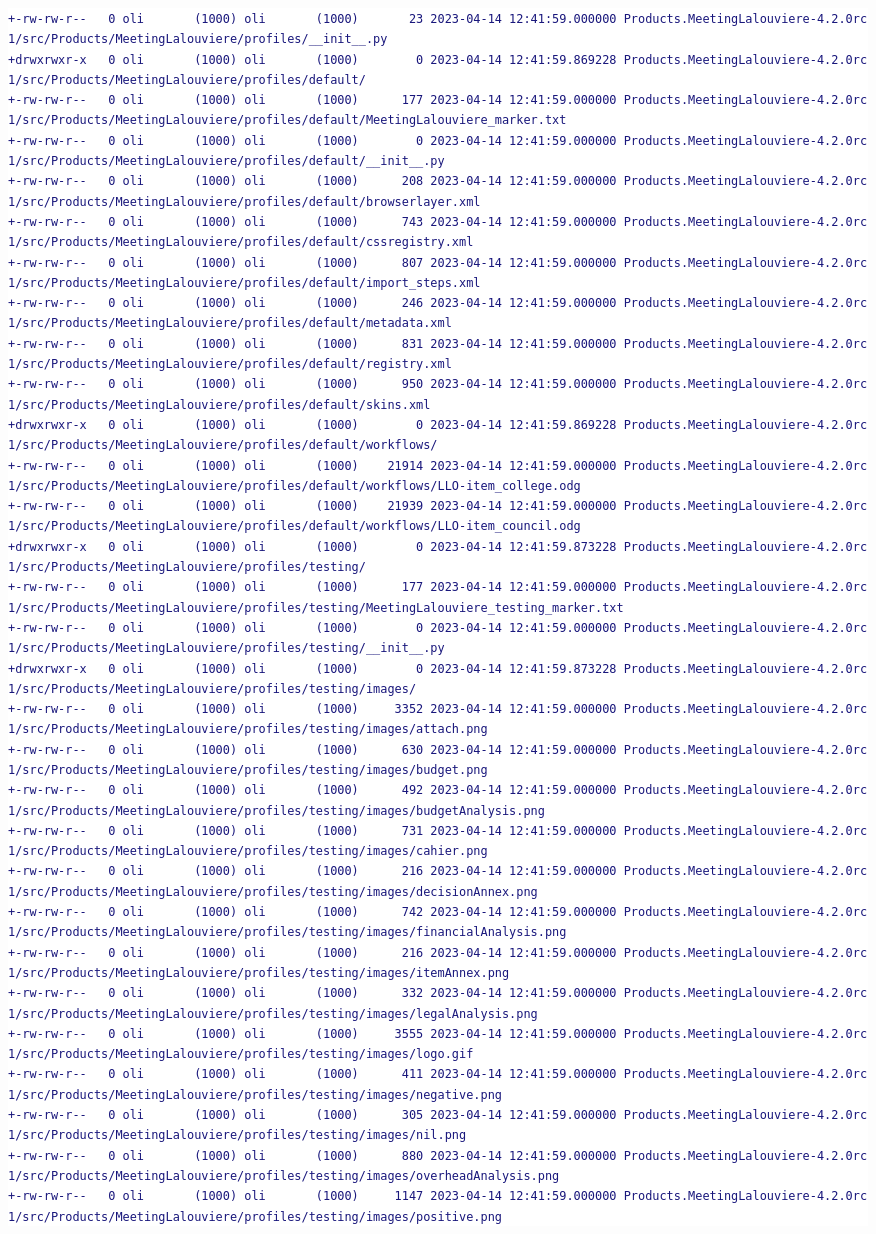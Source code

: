 ```diff
+-rw-rw-r--   0 oli       (1000) oli       (1000)       23 2023-04-14 12:41:59.000000 Products.MeetingLalouviere-4.2.0rc1/src/Products/MeetingLalouviere/profiles/__init__.py
+drwxrwxr-x   0 oli       (1000) oli       (1000)        0 2023-04-14 12:41:59.869228 Products.MeetingLalouviere-4.2.0rc1/src/Products/MeetingLalouviere/profiles/default/
+-rw-rw-r--   0 oli       (1000) oli       (1000)      177 2023-04-14 12:41:59.000000 Products.MeetingLalouviere-4.2.0rc1/src/Products/MeetingLalouviere/profiles/default/MeetingLalouviere_marker.txt
+-rw-rw-r--   0 oli       (1000) oli       (1000)        0 2023-04-14 12:41:59.000000 Products.MeetingLalouviere-4.2.0rc1/src/Products/MeetingLalouviere/profiles/default/__init__.py
+-rw-rw-r--   0 oli       (1000) oli       (1000)      208 2023-04-14 12:41:59.000000 Products.MeetingLalouviere-4.2.0rc1/src/Products/MeetingLalouviere/profiles/default/browserlayer.xml
+-rw-rw-r--   0 oli       (1000) oli       (1000)      743 2023-04-14 12:41:59.000000 Products.MeetingLalouviere-4.2.0rc1/src/Products/MeetingLalouviere/profiles/default/cssregistry.xml
+-rw-rw-r--   0 oli       (1000) oli       (1000)      807 2023-04-14 12:41:59.000000 Products.MeetingLalouviere-4.2.0rc1/src/Products/MeetingLalouviere/profiles/default/import_steps.xml
+-rw-rw-r--   0 oli       (1000) oli       (1000)      246 2023-04-14 12:41:59.000000 Products.MeetingLalouviere-4.2.0rc1/src/Products/MeetingLalouviere/profiles/default/metadata.xml
+-rw-rw-r--   0 oli       (1000) oli       (1000)      831 2023-04-14 12:41:59.000000 Products.MeetingLalouviere-4.2.0rc1/src/Products/MeetingLalouviere/profiles/default/registry.xml
+-rw-rw-r--   0 oli       (1000) oli       (1000)      950 2023-04-14 12:41:59.000000 Products.MeetingLalouviere-4.2.0rc1/src/Products/MeetingLalouviere/profiles/default/skins.xml
+drwxrwxr-x   0 oli       (1000) oli       (1000)        0 2023-04-14 12:41:59.869228 Products.MeetingLalouviere-4.2.0rc1/src/Products/MeetingLalouviere/profiles/default/workflows/
+-rw-rw-r--   0 oli       (1000) oli       (1000)    21914 2023-04-14 12:41:59.000000 Products.MeetingLalouviere-4.2.0rc1/src/Products/MeetingLalouviere/profiles/default/workflows/LLO-item_college.odg
+-rw-rw-r--   0 oli       (1000) oli       (1000)    21939 2023-04-14 12:41:59.000000 Products.MeetingLalouviere-4.2.0rc1/src/Products/MeetingLalouviere/profiles/default/workflows/LLO-item_council.odg
+drwxrwxr-x   0 oli       (1000) oli       (1000)        0 2023-04-14 12:41:59.873228 Products.MeetingLalouviere-4.2.0rc1/src/Products/MeetingLalouviere/profiles/testing/
+-rw-rw-r--   0 oli       (1000) oli       (1000)      177 2023-04-14 12:41:59.000000 Products.MeetingLalouviere-4.2.0rc1/src/Products/MeetingLalouviere/profiles/testing/MeetingLalouviere_testing_marker.txt
+-rw-rw-r--   0 oli       (1000) oli       (1000)        0 2023-04-14 12:41:59.000000 Products.MeetingLalouviere-4.2.0rc1/src/Products/MeetingLalouviere/profiles/testing/__init__.py
+drwxrwxr-x   0 oli       (1000) oli       (1000)        0 2023-04-14 12:41:59.873228 Products.MeetingLalouviere-4.2.0rc1/src/Products/MeetingLalouviere/profiles/testing/images/
+-rw-rw-r--   0 oli       (1000) oli       (1000)     3352 2023-04-14 12:41:59.000000 Products.MeetingLalouviere-4.2.0rc1/src/Products/MeetingLalouviere/profiles/testing/images/attach.png
+-rw-rw-r--   0 oli       (1000) oli       (1000)      630 2023-04-14 12:41:59.000000 Products.MeetingLalouviere-4.2.0rc1/src/Products/MeetingLalouviere/profiles/testing/images/budget.png
+-rw-rw-r--   0 oli       (1000) oli       (1000)      492 2023-04-14 12:41:59.000000 Products.MeetingLalouviere-4.2.0rc1/src/Products/MeetingLalouviere/profiles/testing/images/budgetAnalysis.png
+-rw-rw-r--   0 oli       (1000) oli       (1000)      731 2023-04-14 12:41:59.000000 Products.MeetingLalouviere-4.2.0rc1/src/Products/MeetingLalouviere/profiles/testing/images/cahier.png
+-rw-rw-r--   0 oli       (1000) oli       (1000)      216 2023-04-14 12:41:59.000000 Products.MeetingLalouviere-4.2.0rc1/src/Products/MeetingLalouviere/profiles/testing/images/decisionAnnex.png
+-rw-rw-r--   0 oli       (1000) oli       (1000)      742 2023-04-14 12:41:59.000000 Products.MeetingLalouviere-4.2.0rc1/src/Products/MeetingLalouviere/profiles/testing/images/financialAnalysis.png
+-rw-rw-r--   0 oli       (1000) oli       (1000)      216 2023-04-14 12:41:59.000000 Products.MeetingLalouviere-4.2.0rc1/src/Products/MeetingLalouviere/profiles/testing/images/itemAnnex.png
+-rw-rw-r--   0 oli       (1000) oli       (1000)      332 2023-04-14 12:41:59.000000 Products.MeetingLalouviere-4.2.0rc1/src/Products/MeetingLalouviere/profiles/testing/images/legalAnalysis.png
+-rw-rw-r--   0 oli       (1000) oli       (1000)     3555 2023-04-14 12:41:59.000000 Products.MeetingLalouviere-4.2.0rc1/src/Products/MeetingLalouviere/profiles/testing/images/logo.gif
+-rw-rw-r--   0 oli       (1000) oli       (1000)      411 2023-04-14 12:41:59.000000 Products.MeetingLalouviere-4.2.0rc1/src/Products/MeetingLalouviere/profiles/testing/images/negative.png
+-rw-rw-r--   0 oli       (1000) oli       (1000)      305 2023-04-14 12:41:59.000000 Products.MeetingLalouviere-4.2.0rc1/src/Products/MeetingLalouviere/profiles/testing/images/nil.png
+-rw-rw-r--   0 oli       (1000) oli       (1000)      880 2023-04-14 12:41:59.000000 Products.MeetingLalouviere-4.2.0rc1/src/Products/MeetingLalouviere/profiles/testing/images/overheadAnalysis.png
+-rw-rw-r--   0 oli       (1000) oli       (1000)     1147 2023-04-14 12:41:59.000000 Products.MeetingLalouviere-4.2.0rc1/src/Products/MeetingLalouviere/profiles/testing/images/positive.png
```